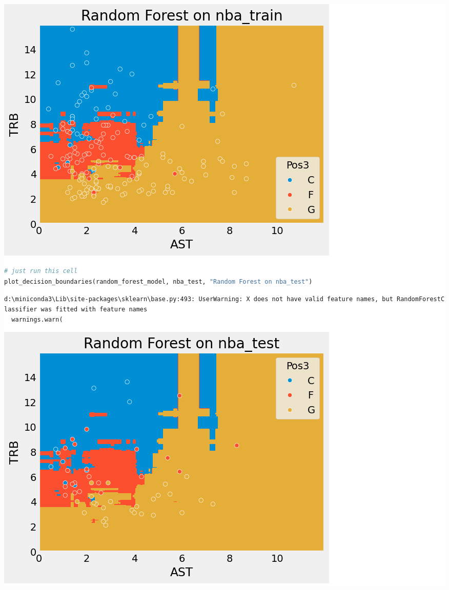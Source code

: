 ![png](lab13_files/lab13_59_1.png)
    



```python
# just run this cell
plot_decision_boundaries(random_forest_model, nba_test, "Random Forest on nba_test")
```

    d:\miniconda3\Lib\site-packages\sklearn\base.py:493: UserWarning: X does not have valid feature names, but RandomForestClassifier was fitted with feature names
      warnings.warn(
    


    
![png](lab13_files/lab13_60_1.png)